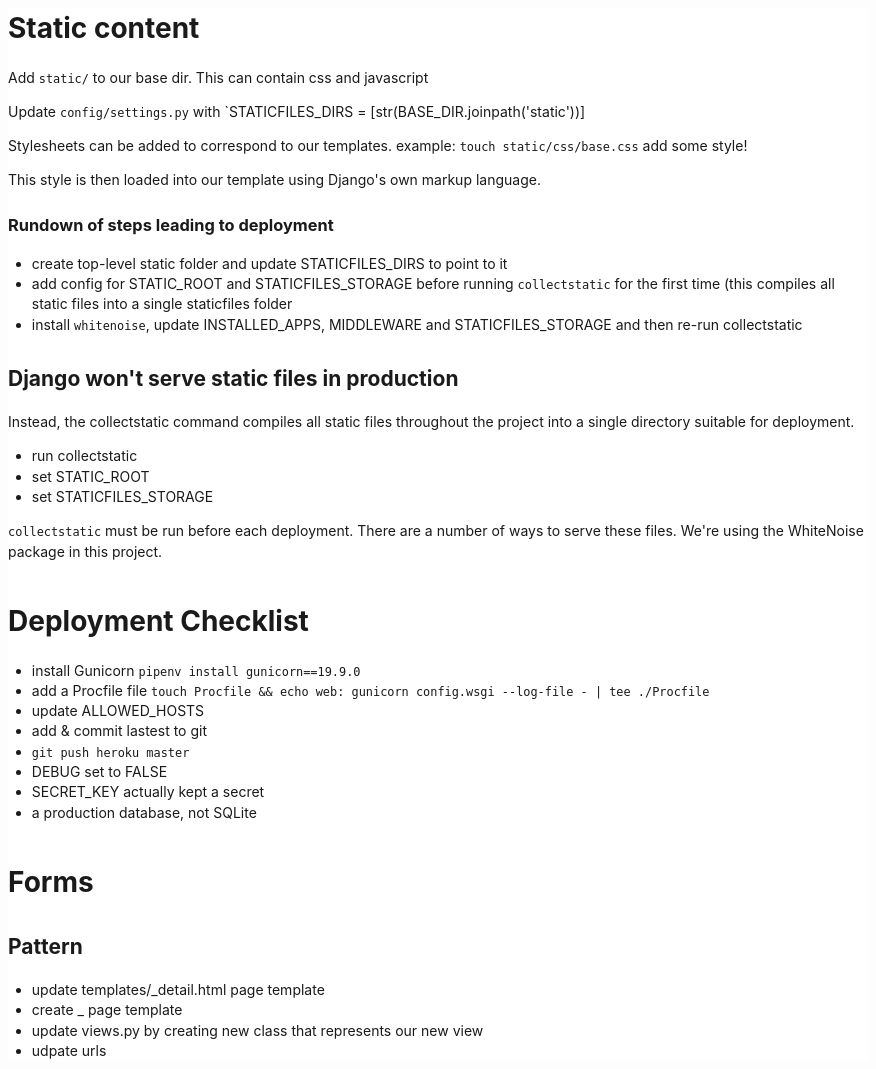 
# Static content 
Add `static/` to our base dir.
This can contain css and javascript

Update `config/settings.py` with
`STATICFILES_DIRS = [str(BASE_DIR.joinpath('static'))]

Stylesheets can be added to correspond to our templates.
example:
`touch static/css/base.css`
add some style!

This style is then loaded into our template using Django's own markup language. 

### Rundown of steps leading to deployment
+ create top-level static folder and update STATICFILES_DIRS to point to it
+ add config for STATIC_ROOT and STATICFILES_STORAGE before running
  `collectstatic` for the first time (this compiles all static files into a
single staticfiles folder
+ install `whitenoise`, update INSTALLED_APPS, MIDDLEWARE and
  STATICFILES_STORAGE and then re-run collectstatic

## Django won't serve static files in production

Instead, the collectstatic command compiles all static files throughout the
project into a single directory suitable for deployment.
+ run collectstatic
+ set STATIC_ROOT
+ set STATICFILES_STORAGE

`collectstatic` must be run before each deployment. There are a number of ways
to serve these files. We're using the WhiteNoise package in this project.

# Deployment Checklist
+ install Gunicorn
  `pipenv install gunicorn==19.9.0`
+ add a Procfile file
  `touch Procfile && echo web: gunicorn config.wsgi --log-file - | tee ./Procfile`
+ update ALLOWED_HOSTS
+ add & commit lastest to git
+ `git push heroku master`
+ DEBUG set to FALSE
+ SECRET_KEY actually kept a secret
+ a production database, not SQLite

# Forms 

## Pattern 
+ update templates/<name>_detail.html page template
+ create <name>_<function> page template
+ update views.py by creating new class that represents our new view
+ udpate urls

